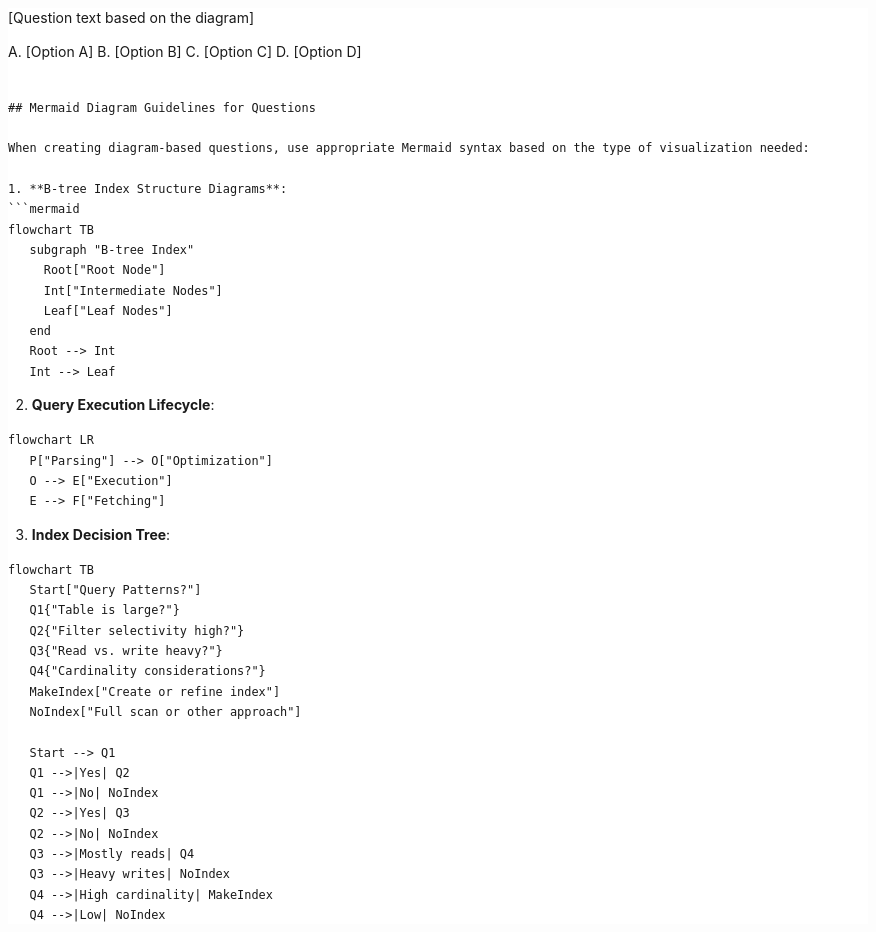 [Question text based on the diagram]

A. [Option A]
B. [Option B]
C. [Option C]
D. [Option D]
```

## Mermaid Diagram Guidelines for Questions

When creating diagram-based questions, use appropriate Mermaid syntax based on the type of visualization needed:

1. **B-tree Index Structure Diagrams**:
```mermaid
flowchart TB
   subgraph "B-tree Index"
     Root["Root Node"]
     Int["Intermediate Nodes"]
     Leaf["Leaf Nodes"]
   end
   Root --> Int
   Int --> Leaf
```

2. **Query Execution Lifecycle**:
```mermaid
flowchart LR
   P["Parsing"] --> O["Optimization"]
   O --> E["Execution"]
   E --> F["Fetching"]
```

3. **Index Decision Tree**:
```mermaid
flowchart TB
   Start["Query Patterns?"]
   Q1{"Table is large?"}
   Q2{"Filter selectivity high?"}
   Q3{"Read vs. write heavy?"}
   Q4{"Cardinality considerations?"}
   MakeIndex["Create or refine index"]
   NoIndex["Full scan or other approach"]

   Start --> Q1
   Q1 -->|Yes| Q2
   Q1 -->|No| NoIndex
   Q2 -->|Yes| Q3
   Q2 -->|No| NoIndex
   Q3 -->|Mostly reads| Q4
   Q3 -->|Heavy writes| NoIndex
   Q4 -->|High cardinality| MakeIndex
   Q4 -->|Low| NoIndex
```
